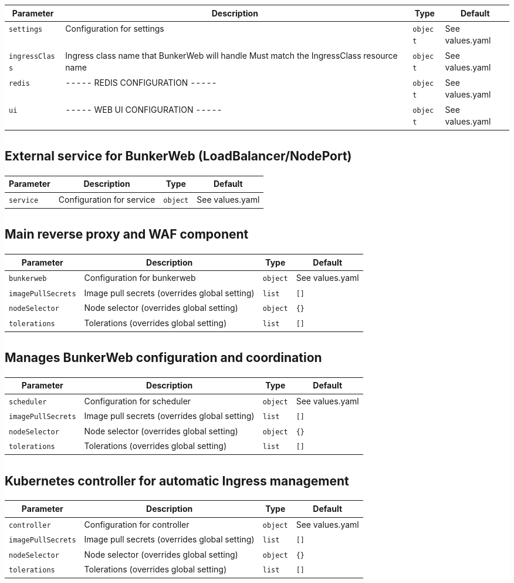 | Parameter | Description | Type | Default |
|-----------|-------------|------|---------|
| `settings` | Configuration for settings | `object` | See values.yaml |
| `ingressClass` | Ingress class name that BunkerWeb will handle Must match the IngressClass resource name | `object` | See values.yaml |
| `redis` | ----- REDIS CONFIGURATION ----- | `object` | See values.yaml |
| `ui` | ----- WEB UI CONFIGURATION ----- | `object` | See values.yaml |

## External service for BunkerWeb (LoadBalancer/NodePort)

| Parameter | Description | Type | Default |
|-----------|-------------|------|---------|
| `service` | Configuration for service | `object` | See values.yaml |

## Main reverse proxy and WAF component

| Parameter | Description | Type | Default |
|-----------|-------------|------|---------|
| `bunkerweb` | Configuration for bunkerweb | `object` | See values.yaml |
| `imagePullSecrets` | Image pull secrets (overrides global setting) | `list` | `[]` |
| `nodeSelector` | Node selector (overrides global setting) | `object` | `{}` |
| `tolerations` | Tolerations (overrides global setting) | `list` | `[]` |

## Manages BunkerWeb configuration and coordination

| Parameter | Description | Type | Default |
|-----------|-------------|------|---------|
| `scheduler` | Configuration for scheduler | `object` | See values.yaml |
| `imagePullSecrets` | Image pull secrets (overrides global setting) | `list` | `[]` |
| `nodeSelector` | Node selector (overrides global setting) | `object` | `{}` |
| `tolerations` | Tolerations (overrides global setting) | `list` | `[]` |

## Kubernetes controller for automatic Ingress management

| Parameter | Description | Type | Default |
|-----------|-------------|------|---------|
| `controller` | Configuration for controller | `object` | See values.yaml |
| `imagePullSecrets` | Image pull secrets (overrides global setting) | `list` | `[]` |
| `nodeSelector` | Node selector (overrides global setting) | `object` | `{}` |
| `tolerations` | Tolerations (overrides global setting) | `list` | `[]` |
